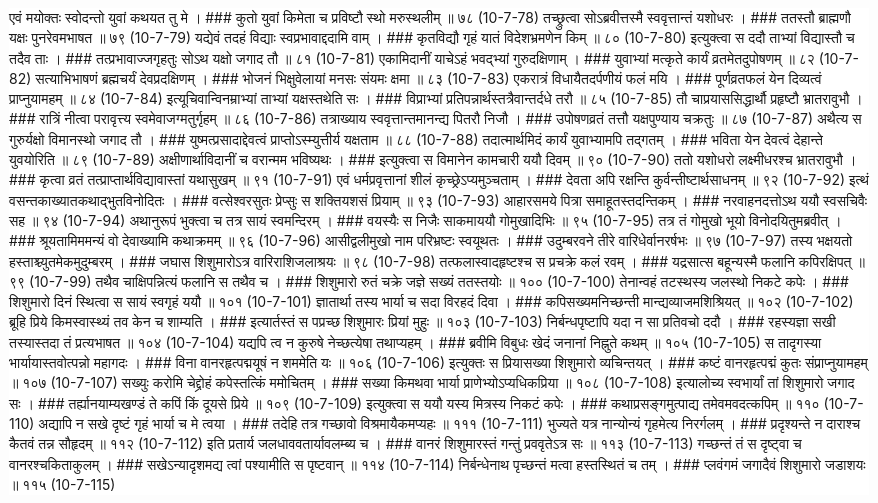 एवं मयोक्तः स्वोदन्तो युवां कथयत तु मे । ### कुतो युवां किमेता च प्रविष्टौ स्थो मरुस्थलीम् ॥ ७८ (10-7-78)
तच्छ्रुत्वा सोऽब्रवीत्तस्मै स्ववृत्तान्तं यशोधरः । ### ततस्तौ ब्राह्मणौ यक्षः पुनरेवमभाषत ॥ ७९ (10-7-79)
यद्येवं तदहं विद्याः स्वप्रभावाद्ददामि वाम् । ### कृतविद्यौ गृहं यातं विदेशभ्रमणेन किम् ॥ ८० (10-7-80)
इत्युक्त्वा स ददौ ताभ्यां विद्यास्तौ च तदैव ताः । ### तत्प्रभावाज्जगृहतुः सोऽथ यक्षो जगाद तौ ॥ ८१ (10-7-81)
एकामिदानीं याचेऽहं भवद्भ्यां गुरुदक्षिणाम् । ### युवाभ्यां मत्कृते कार्यं व्रतमेतदुपोषणम् ॥ ८२ (10-7-82)
सत्याभिभाषणं ब्रह्मचर्यं देवप्रदक्षिणम् । ### भोजनं भिक्षुवेलायां मनसः संयमः क्षमा ॥ ८३ (10-7-83)
एकरात्रं विधायैतदर्पणीयं फलं मयि । ### पूर्णव्रतफलं येन दिव्यत्वं प्राप्नुयामहम् ॥ ८४ (10-7-84)
इत्यूचिवान्विनम्राभ्यां ताभ्यां यक्षस्तथेति सः । ### विप्राभ्यां प्रतिपन्नार्थस्तत्रैवान्तर्दधे तरौ ॥ ८५ (10-7-85)
तौ चाप्रयाससिद्धार्थौ प्रहृष्टौ भ्रातरावुभौ । ### रात्रिं नीत्वा परावृत्त्य स्वमेवाजग्मतुर्गृहम् ॥ ८६ (10-7-86)
तत्राख्याय स्ववृत्तान्तमानन्द्य पितरौ निजौ । ### उपोषणव्रतं तत्तौ यक्षपुण्याय चक्रतुः ॥ ८७ (10-7-87)
अथैत्य स गुरुर्यक्षो विमानस्थो जगाद तौ । ### युष्मत्प्रसादाद्देवत्वं प्राप्तोऽस्म्युत्तीर्य यक्षताम ॥ ८८ (10-7-88)
तदात्मार्थमिदं कार्यं युवाभ्यामपि तद्गतम् । ### भविता येन देवत्वं देहान्ते युवयोरिति ॥ ८९ (10-7-89)
अक्षीणार्थाविदानीं च वरान्मम भविष्यथः । ### इत्युक्त्वा स विमानेन कामचारी ययौ दिवम् ॥ ९० (10-7-90)
ततो यशोधरो लक्ष्मीधरश्च भ्रातरावुभौ । ### कृत्वा व्रतं तत्प्राप्तार्थविद्यावास्तां यथासुखम् ॥ ९१ (10-7-91)
एवं धर्मप्रवृत्तानां शीलं कृच्छ्रेऽप्यमुञ्चताम् । ### देवता अपि रक्षन्ति कुर्वन्तीष्टार्थसाधनम् ॥ ९२ (10-7-92)
इत्थं वसन्तकाख्यातकथाद्भुतविनोदितः । ### वत्सेश्वरसुतः प्रेप्सुः स शक्तियशसं प्रियाम् ॥ ९३ (10-7-93)
आहारसमये पित्रा समाहूतस्तदन्तिकम् । ### नरवाहनदत्तोऽथ ययौ स्वसचिवैः सह ॥ ९४ (10-7-94)
अथानुरूपं भुक्त्वा च तत्र सायं स्वमन्दिरम् । ### वयस्यैः स निजैः साकमाययौ गोमुखादिभिः ॥ ९५ (10-7-95)
तत्र तं गोमुखो भूयो विनोदयितुमब्रवीत् । ### श्रूयतामिममन्यं वो देवाख्यामि कथाक्रमम् ॥ ९६ (10-7-96)
आसीद्वलीमुखो नाम परिभ्रष्टः स्वयूथतः । ### उदुम्बरवने तीरे वारिधेर्वानरर्षभः ॥ ९७ (10-7-97)
तस्य भक्षयतो हस्ताश्च्युतमेकमुदुम्बरम् । ### जघास शिशुमारोऽत्र वारिराशिजलाश्रयः ॥ ९८ (10-7-98)
तत्फलास्वादहृष्टश्च स प्रचक्रे कलं रवम् । ### यद्रसात्स बहून्यस्मै फलानि कपिरक्षिपत् ॥ ९९ (10-7-99)
तथैव चाक्षिपन्नित्यं फलानि स तथैव च । ### शिशुमारो रुतं चक्रे जज्ञे सख्यं ततस्तयोः ॥ १०० (10-7-100)
तेनान्वहं तटस्थस्य जलस्थो निकटे कपेः । ### शिशुमारो दिनं स्थित्वा स सायं स्वगृहं ययौ ॥ १०१ (10-7-101)
ज्ञातार्था तस्य भार्या च सदा विरहदं दिवा । ### कपिसख्यमनिच्छन्ती मान्द्यव्याजमशिश्रियत् ॥ १०२ (10-7-102)
ब्रूहि प्रिये किमस्वास्थ्यं तव केन च शाम्यति । ### इत्यार्तस्तं स पप्रच्छ शिशुमारः प्रियां मुहुः ॥ १०३ (10-7-103)
निर्बन्धपृष्टापि यदा न सा प्रतिवचो ददौ । ### रहस्यज्ञा सखी तस्यास्तदा तं प्रत्यभाषत ॥ १०४ (10-7-104)
यद्यपि त्व न कुरुषे नेच्छत्येषा तथाप्यहम् । ### ब्रवीमि विबुधः खेदं जनानां निह्नुते कथम् ॥ १०५ (10-7-105)
स तादृगस्या भार्यायास्तवोत्पन्नो महागदः । ### विना वानरहृत्पद्मयूषं न शममेति यः ॥ १०६ (10-7-106)
इत्युक्तः स प्रियासख्या शिशुमारो व्यचिन्तयत् । ### कष्टं वानरहृत्पद्मं कुतः संप्राप्नुयामहम् ॥ १०७ (10-7-107)
सख्युः करोमि चेद्द्रोहं कपेस्तत्किं ममोचितम् । ### सख्या किमथवा भार्या प्राणेभ्योऽप्यधिकप्रिया ॥ १०८ (10-7-108)
इत्यालोच्य स्वभार्यां तां शिशुमारो जगाद सः । ### तर्ह्यानयाम्यखण्डं ते कपिं किं दूयसे प्रिये ॥ १०९ (10-7-109)
इत्युक्त्वा स ययौ यस्य मित्रस्य निकटं कपेः । ### कथाप्रसङ्गमुत्पाद्य तमेवमवदत्कपिम् ॥ ११० (10-7-110)
अद्यापि न सखे दृष्टं गृहं भार्या च मे त्वया । ### तदेहि तत्र गच्छावो विश्रमायैकमप्यहः ॥ १११ (10-7-111)
भुज्यते यत्र नान्योन्यं गृहमेत्य निरर्गलम् । ### प्रदृश्यन्ते न दाराश्च कैतवं तन्न सौहृदम् ॥ ११२ (10-7-112)
इति प्रतार्य जलधाववतार्यावलम्ब्य च । ### वानरं शिशुमारस्तं गन्तुं प्रववृतेऽत्र सः ॥ ११३ (10-7-113)
गच्छन्तं तं स दृष्ट्वा च वानरश्चकिताकुलम् । ### सखेऽन्यादृशमद्य त्वां पश्यामीति स पृष्टवान् ॥ ११४ (10-7-114)
निर्बन्धेनाथ पृच्छन्तं मत्वा हस्तस्थितं च तम् । ### प्लवंगमं जगादैवं शिशुमारो जडाशयः ॥ ११५ (10-7-115)